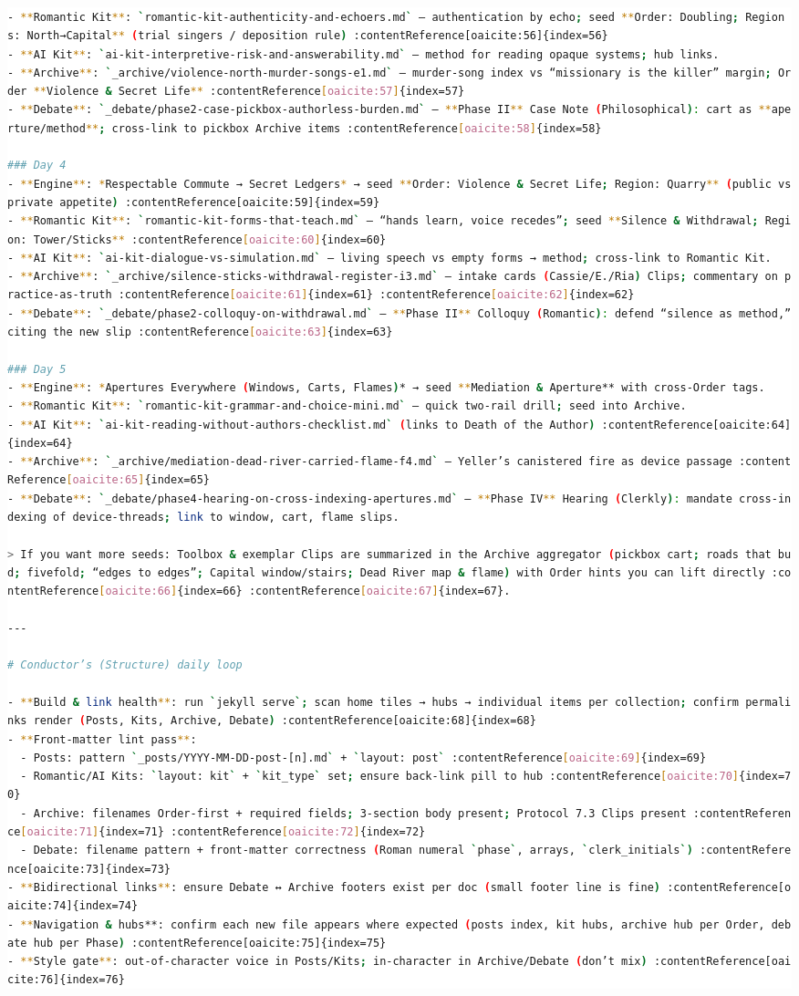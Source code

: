 ````bash
- **Romantic Kit**: `romantic-kit-authenticity-and-echoers.md` — authentication by echo; seed **Order: Doubling; Regions: North→Capital** (trial singers / deposition rule) :contentReference[oaicite:56]{index=56}  
- **AI Kit**: `ai-kit-interpretive-risk-and-answerability.md` — method for reading opaque systems; hub links.  
- **Archive**: `_archive/violence-north-murder-songs-e1.md` — murder-song index vs “missionary is the killer” margin; Order **Violence & Secret Life** :contentReference[oaicite:57]{index=57}  
- **Debate**: `_debate/phase2-case-pickbox-authorless-burden.md` — **Phase II** Case Note (Philosophical): cart as **aperture/method**; cross-link to pickbox Archive items :contentReference[oaicite:58]{index=58}

### Day 4
- **Engine**: *Respectable Commute → Secret Ledgers* → seed **Order: Violence & Secret Life; Region: Quarry** (public vs private appetite) :contentReference[oaicite:59]{index=59}  
- **Romantic Kit**: `romantic-kit-forms-that-teach.md` — “hands learn, voice recedes”; seed **Silence & Withdrawal; Region: Tower/Sticks** :contentReference[oaicite:60]{index=60}  
- **AI Kit**: `ai-kit-dialogue-vs-simulation.md` — living speech vs empty forms → method; cross-link to Romantic Kit.  
- **Archive**: `_archive/silence-sticks-withdrawal-register-i3.md` — intake cards (Cassie/E./Ria) Clips; commentary on practice-as-truth :contentReference[oaicite:61]{index=61} :contentReference[oaicite:62]{index=62}  
- **Debate**: `_debate/phase2-colloquy-on-withdrawal.md` — **Phase II** Colloquy (Romantic): defend “silence as method,” citing the new slip :contentReference[oaicite:63]{index=63}

### Day 5
- **Engine**: *Apertures Everywhere (Windows, Carts, Flames)* → seed **Mediation & Aperture** with cross-Order tags.  
- **Romantic Kit**: `romantic-kit-grammar-and-choice-mini.md` — quick two-rail drill; seed into Archive.  
- **AI Kit**: `ai-kit-reading-without-authors-checklist.md` (links to Death of the Author) :contentReference[oaicite:64]{index=64}  
- **Archive**: `_archive/mediation-dead-river-carried-flame-f4.md` — Yeller’s canistered fire as device passage :contentReference[oaicite:65]{index=65}  
- **Debate**: `_debate/phase4-hearing-on-cross-indexing-apertures.md` — **Phase IV** Hearing (Clerkly): mandate cross-indexing of device-threads; link to window, cart, flame slips.

> If you want more seeds: Toolbox & exemplar Clips are summarized in the Archive aggregator (pickbox cart; roads that bud; fivefold; “edges to edges”; Capital window/stairs; Dead River map & flame) with Order hints you can lift directly :contentReference[oaicite:66]{index=66} :contentReference[oaicite:67]{index=67}.

---

# Conductor’s (Structure) daily loop

- **Build & link health**: run `jekyll serve`; scan home tiles → hubs → individual items per collection; confirm permalinks render (Posts, Kits, Archive, Debate) :contentReference[oaicite:68]{index=68}  
- **Front-matter lint pass**:  
  - Posts: pattern `_posts/YYYY-MM-DD-post-[n].md` + `layout: post` :contentReference[oaicite:69]{index=69}  
  - Romantic/AI Kits: `layout: kit` + `kit_type` set; ensure back-link pill to hub :contentReference[oaicite:70]{index=70}  
  - Archive: filenames Order-first + required fields; 3-section body present; Protocol 7.3 Clips present :contentReference[oaicite:71]{index=71} :contentReference[oaicite:72]{index=72}  
  - Debate: filename pattern + front-matter correctness (Roman numeral `phase`, arrays, `clerk_initials`) :contentReference[oaicite:73]{index=73}  
- **Bidirectional links**: ensure Debate ↔ Archive footers exist per doc (small footer line is fine) :contentReference[oaicite:74]{index=74}  
- **Navigation & hubs**: confirm each new file appears where expected (posts index, kit hubs, archive hub per Order, debate hub per Phase) :contentReference[oaicite:75]{index=75}  
- **Style gate**: out-of-character voice in Posts/Kits; in-character in Archive/Debate (don’t mix) :contentReference[oaicite:76]{index=76}
````
